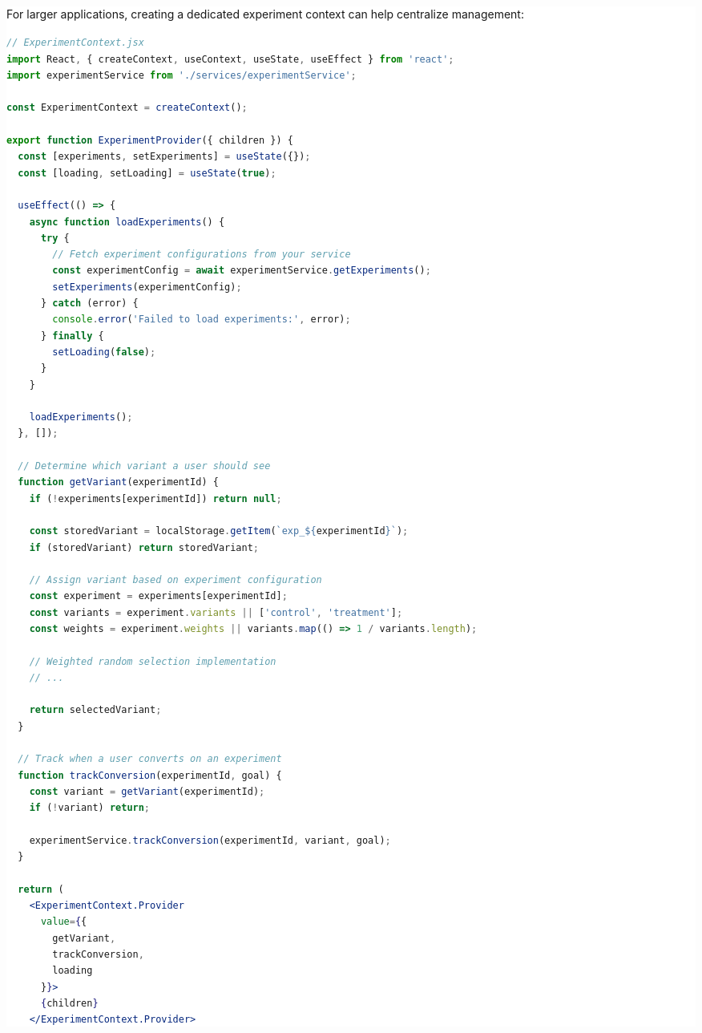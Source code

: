 For larger applications, creating a dedicated experiment context can help centralize management:

```jsx
// ExperimentContext.jsx
import React, { createContext, useContext, useState, useEffect } from 'react';
import experimentService from './services/experimentService';

const ExperimentContext = createContext();

export function ExperimentProvider({ children }) {
  const [experiments, setExperiments] = useState({});
  const [loading, setLoading] = useState(true);
  
  useEffect(() => {
    async function loadExperiments() {
      try {
        // Fetch experiment configurations from your service
        const experimentConfig = await experimentService.getExperiments();
        setExperiments(experimentConfig);
      } catch (error) {
        console.error('Failed to load experiments:', error);
      } finally {
        setLoading(false);
      }
    }
  
    loadExperiments();
  }, []);
  
  // Determine which variant a user should see
  function getVariant(experimentId) {
    if (!experiments[experimentId]) return null;
  
    const storedVariant = localStorage.getItem(`exp_${experimentId}`);
    if (storedVariant) return storedVariant;
  
    // Assign variant based on experiment configuration
    const experiment = experiments[experimentId];
    const variants = experiment.variants || ['control', 'treatment'];
    const weights = experiment.weights || variants.map(() => 1 / variants.length);
  
    // Weighted random selection implementation
    // ...
  
    return selectedVariant;
  }
  
  // Track when a user converts on an experiment
  function trackConversion(experimentId, goal) {
    const variant = getVariant(experimentId);
    if (!variant) return;
  
    experimentService.trackConversion(experimentId, variant, goal);
  }
  
  return (
    <ExperimentContext.Provider 
      value={{ 
        getVariant, 
        trackConversion, 
        loading 
      }}>
      {children}
    </ExperimentContext.Provider>
```